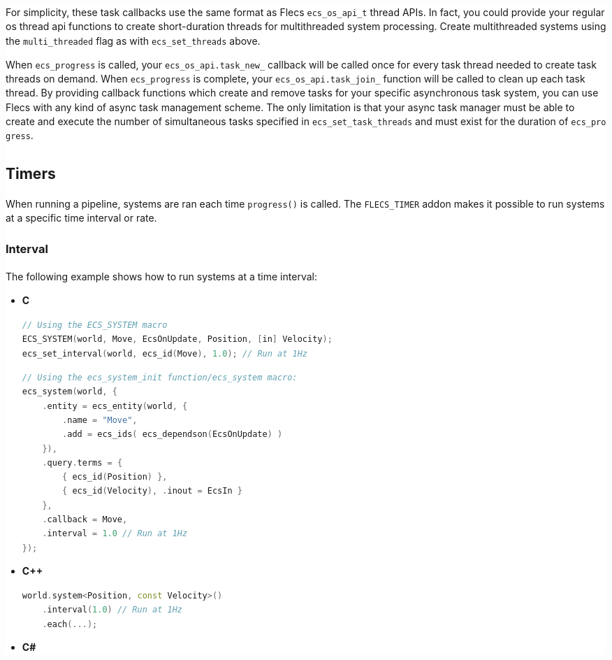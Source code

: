 For simplicity, these task callbacks use the same format as Flecs `ecs_os_api_t` thread APIs. In fact, you could provide your regular os thread api functions to create short-duration threads for multithreaded system processing.
Create multithreaded systems using the `multi_threaded` flag as with `ecs_set_threads` above.

When `ecs_progress` is called, your `ecs_os_api.task_new_` callback will be called once for every task thread needed to create task threads on demand. When `ecs_progress` is complete, your `ecs_os_api.task_join_` function will be called to clean up each task thread.
By providing callback functions which create and remove tasks for your specific asynchronous task system, you can use Flecs with any kind of async task management scheme. 
The only limitation is that your async task manager must be able to create and execute the number of simultaneous tasks specified in `ecs_set_task_threads` and must exist for the duration of `ecs_progress`.

## Timers
When running a pipeline, systems are ran each time `progress()` is called. The `FLECS_TIMER` addon makes it possible to run systems at a specific time interval or rate.

### Interval
The following example shows how to run systems at a time interval:
<div class="flecs-snippet-tabs">
<ul>
<li><b class="tab-title">C</b>

```c
// Using the ECS_SYSTEM macro
ECS_SYSTEM(world, Move, EcsOnUpdate, Position, [in] Velocity);
ecs_set_interval(world, ecs_id(Move), 1.0); // Run at 1Hz
```
```c
// Using the ecs_system_init function/ecs_system macro:
ecs_system(world, {
    .entity = ecs_entity(world, {
        .name = "Move",
        .add = ecs_ids( ecs_dependson(EcsOnUpdate) )
    }),
    .query.terms = {
        { ecs_id(Position) }, 
        { ecs_id(Velocity), .inout = EcsIn }
    },
    .callback = Move,
    .interval = 1.0 // Run at 1Hz
});
```
</li>
<li><b class="tab-title">C++</b>

```cpp
world.system<Position, const Velocity>()
    .interval(1.0) // Run at 1Hz
    .each(...);
```
</li>
<li><b class="tab-title">C#</b>
